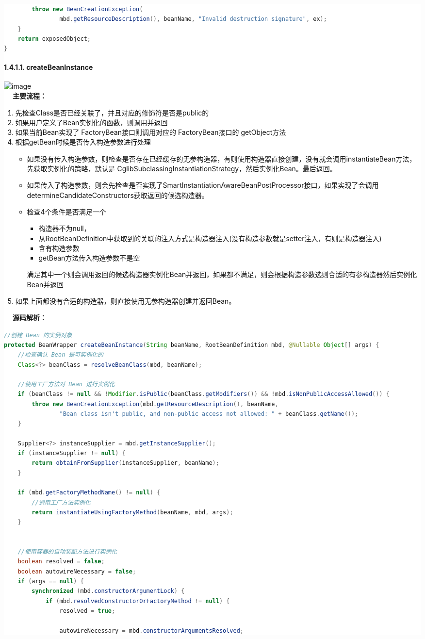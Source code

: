 ```java
        throw new BeanCreationException(
                mbd.getResourceDescription(), beanName, "Invalid destruction signature", ex);
    }
    return exposedObject;
}
```

#### 1.4.1.1. createBeanInstance  
![image](https://gitee.com/wt1814/pic-host/raw/master/images/sourceCode/Spring/SpringDI-6.png)  
&emsp; **主要流程：**  
1. 先检查Class是否已经关联了，并且对应的修饰符是否是public的  
2. 如果用户定义了Bean实例化的函数，则调用并返回  
3. 如果当前Bean实现了 FactoryBean接口则调用对应的 FactoryBean接口的 getObject方法  
4. 根据getBean时候是否传入构造参数进行处理  
    * 如果没有传入构造参数，则检查是否存在已经缓存的无参构造器，有则使用构造器直接创建，没有就会调用instantiateBean方法，先获取实例化的策略，默认是 CglibSubclassingInstantiationStrategy，然后实例化Bean。最后返回。  
    * 如果传入了构造参数，则会先检查是否实现了SmartInstantiationAwareBeanPostProcessor接口，如果实现了会调用determineCandidateConstructors获取返回的候选构造器。  
    * 检查4个条件是否满足一个  
        * 构造器不为null，  
        * 从RootBeanDefinition中获取到的关联的注入方式是构造器注入(没有构造参数就是setter注入，有则是构造器注入)  
        * 含有构造参数  
        * getBean方法传入构造参数不是空  
    
        满足其中一个则会调用返回的候选构造器实例化Bean并返回，如果都不满足，则会根据构造参数选则合适的有参构造器然后实例化Bean并返回  
5. 如果上面都没有合适的构造器，则直接使用无参构造器创建并返回Bean。  

&emsp; **源码解析：**  

```java
//创建 Bean 的实例对象
protected BeanWrapper createBeanInstance(String beanName, RootBeanDefinition mbd, @Nullable Object[] args) {
    //检查确认 Bean 是可实例化的
    Class<?> beanClass = resolveBeanClass(mbd, beanName);

    //使用工厂方法对 Bean 进行实例化
    if (beanClass != null && !Modifier.isPublic(beanClass.getModifiers()) && !mbd.isNonPublicAccessAllowed()) {
        throw new BeanCreationException(mbd.getResourceDescription(), beanName,
                "Bean class isn't public, and non-public access not allowed: " + beanClass.getName());
    }

    Supplier<?> instanceSupplier = mbd.getInstanceSupplier();
    if (instanceSupplier != null) {
        return obtainFromSupplier(instanceSupplier, beanName);
    }

    if (mbd.getFactoryMethodName() != null) {
        //调用工厂方法实例化
        return instantiateUsingFactoryMethod(beanName, mbd, args);
    }


    //使用容器的自动装配方法进行实例化
    boolean resolved = false;
    boolean autowireNecessary = false;
    if (args == null) {
        synchronized (mbd.constructorArgumentLock) {
            if (mbd.resolvedConstructorOrFactoryMethod != null) {
                resolved = true;

                autowireNecessary = mbd.constructorArgumentsResolved;
```